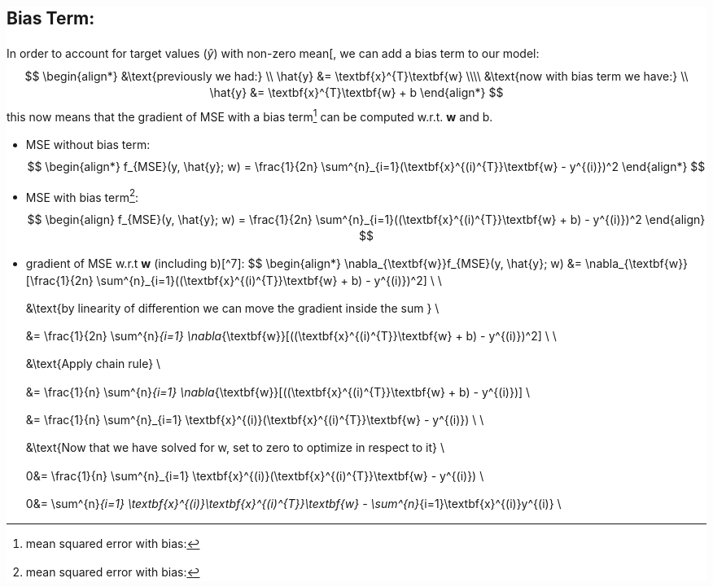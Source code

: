 <insert manim animation on MSE>

## Bias Term:

In order to account for target values ($\hat{y}$) with non-zero mean[, we can add a bias term to our model:
$$
\begin{align*}
	&\text{previously we had:} \\
	\hat{y} &= \textbf{x}^{T}\textbf{w} \\\\
	&\text{now with bias term we have:} \\
	\hat{y} &= \textbf{x}^{T}\textbf{w} + b
\end{align*}
$$
this now means that the gradient of MSE with a bias term[^2] can be computed w.r.t. **w** and b. 

* MSE without bias term:
  $$
  \begin{align*}
  	f_{MSE}(y, \hat{y}; w) = \frac{1}{2n} \sum^{n}_{i=1}(\textbf{x}^{(i)^{T}}\textbf{w} - y^{(i)})^2
  \end{align*}
  $$

* MSE with bias term[^2]:
  $$
  \begin{align}
  	f_{MSE}(y, \hat{y}; w) = \frac{1}{2n} \sum^{n}_{i=1}((\textbf{x}^{(i)^{T}}\textbf{w} + b) - y^{(i)})^2
  \end{align}
  $$

* gradient of MSE w.r.t **w** (including b)[^7]: 
  $$
  \begin{align*}
  	\nabla_{\textbf{w}}f_{MSE}(y, \hat{y}; w) &= \nabla_{\textbf{w}}[\frac{1}{2n} \sum^{n}_{i=1}((\textbf{x}^{(i)^{T}}\textbf{w} + b) - y^{(i)})^2] \\ \\
  	
  &\text{by linearity of differention we can move the gradient inside the sum } \\
  	 
  &= \frac{1}{2n} \sum^{n}_{i=1} \nabla_{\textbf{w}}[((\textbf{x}^{(i)^{T}}\textbf{w} + b) - y^{(i)})^2] \\ \\
  
  &\text{Apply chain rule} \\
  	
  &= \frac{1}{n} \sum^{n}_{i=1} \nabla_{\textbf{w}}[((\textbf{x}^{(i)^{T}}\textbf{w} + b) - y^{(i)})] \\
  
  &= \frac{1}{n} \sum^{n}_{i=1} \textbf{x}^{(i)}(\textbf{x}^{(i)^{T}}\textbf{w} - y^{(i)}) \\ \\
  
  &\text{Now that we have solved for w, set to zero to optimize in respect to it} \\
  
  0&= \frac{1}{n} \sum^{n}_{i=1} \textbf{x}^{(i)}(\textbf{x}^{(i)^{T}}\textbf{w} - y^{(i)}) \\
  
  0&= \sum^{n}_{i=1} \textbf{x}^{(i)}\textbf{x}^{(i)^{T}}\textbf{w} - \sum^{n}_{i=1}\textbf{x}^{(i)}y^{(i)} \\
  

[^1]: mean squared error without bias
[^2]: mean squared error with bias:
[^5]: MSE w.r.t. **w** in matrix notation. This is known as linear regression: